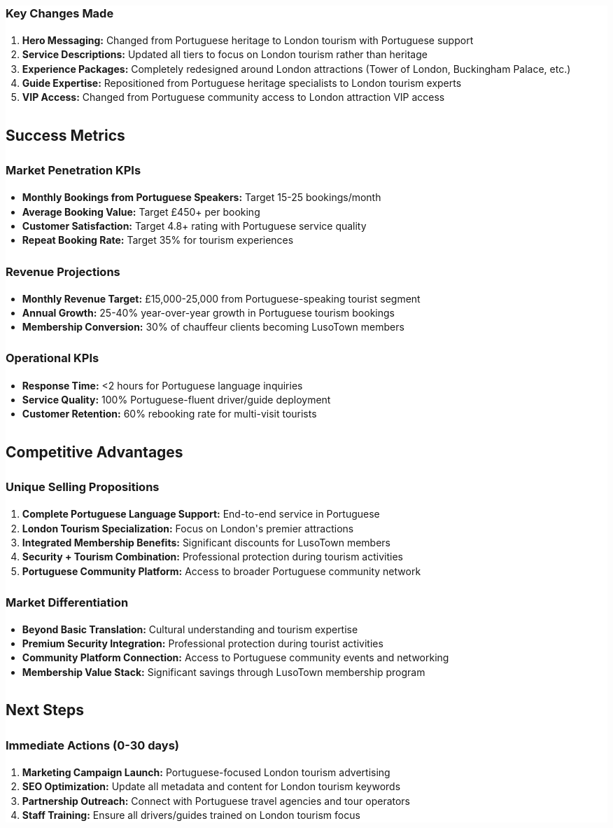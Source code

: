 ### Key Changes Made
1. **Hero Messaging:** Changed from Portuguese heritage to London tourism with Portuguese support
2. **Service Descriptions:** Updated all tiers to focus on London tourism rather than heritage
3. **Experience Packages:** Completely redesigned around London attractions (Tower of London, Buckingham Palace, etc.)
4. **Guide Expertise:** Repositioned from Portuguese heritage specialists to London tourism experts
5. **VIP Access:** Changed from Portuguese community access to London attraction VIP access

## Success Metrics

### Market Penetration KPIs
- **Monthly Bookings from Portuguese Speakers:** Target 15-25 bookings/month
- **Average Booking Value:** Target £450+ per booking
- **Customer Satisfaction:** Target 4.8+ rating with Portuguese service quality
- **Repeat Booking Rate:** Target 35% for tourism experiences

### Revenue Projections
- **Monthly Revenue Target:** £15,000-25,000 from Portuguese-speaking tourist segment
- **Annual Growth:** 25-40% year-over-year growth in Portuguese tourism bookings
- **Membership Conversion:** 30% of chauffeur clients becoming LusoTown members

### Operational KPIs
- **Response Time:** <2 hours for Portuguese language inquiries
- **Service Quality:** 100% Portuguese-fluent driver/guide deployment
- **Customer Retention:** 60% rebooking rate for multi-visit tourists

## Competitive Advantages

### Unique Selling Propositions
1. **Complete Portuguese Language Support:** End-to-end service in Portuguese
2. **London Tourism Specialization:** Focus on London's premier attractions
3. **Integrated Membership Benefits:** Significant discounts for LusoTown members
4. **Security + Tourism Combination:** Professional protection during tourism activities
5. **Portuguese Community Platform:** Access to broader Portuguese community network

### Market Differentiation
- **Beyond Basic Translation:** Cultural understanding and tourism expertise
- **Premium Security Integration:** Professional protection during tourist activities
- **Community Platform Connection:** Access to Portuguese community events and networking
- **Membership Value Stack:** Significant savings through LusoTown membership program

## Next Steps

### Immediate Actions (0-30 days)
1. **Marketing Campaign Launch:** Portuguese-focused London tourism advertising
2. **SEO Optimization:** Update all metadata and content for London tourism keywords
3. **Partnership Outreach:** Connect with Portuguese travel agencies and tour operators
4. **Staff Training:** Ensure all drivers/guides trained on London tourism focus
